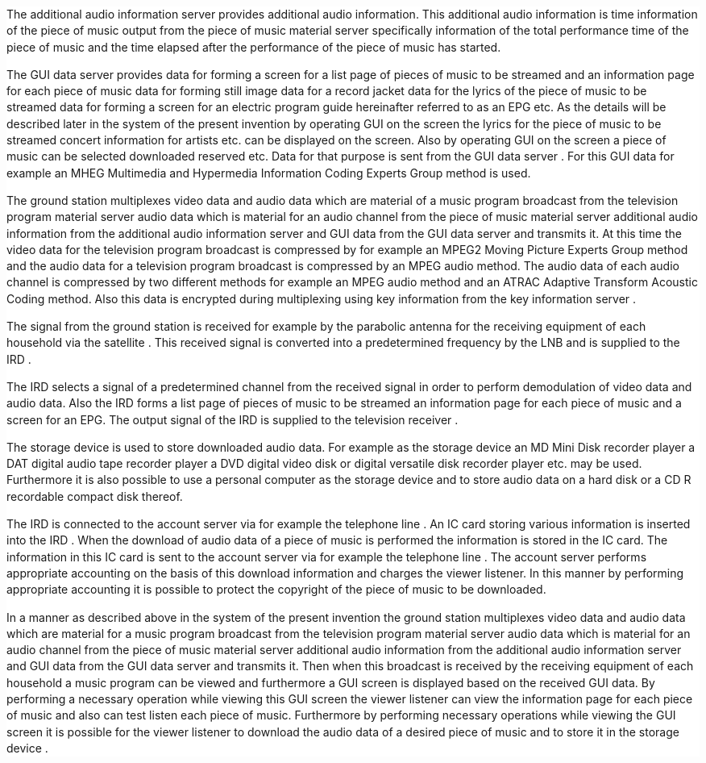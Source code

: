 The additional audio information server provides additional audio information. This additional audio information is time information of the piece of music output from the piece of music material server specifically information of the total performance time of the piece of music and the time elapsed after the performance of the piece of music has started.

The GUI data server provides data for forming a screen for a list page of pieces of music to be streamed and an information page for each piece of music data for forming still image data for a record jacket data for the lyrics of the piece of music to be streamed data for forming a screen for an electric program guide hereinafter referred to as an EPG etc. As the details will be described later in the system of the present invention by operating GUI on the screen the lyrics for the piece of music to be streamed concert information for artists etc. can be displayed on the screen. Also by operating GUI on the screen a piece of music can be selected downloaded reserved etc. Data for that purpose is sent from the GUI data server . For this GUI data for example an MHEG Multimedia and Hypermedia Information Coding Experts Group method is used.

The ground station multiplexes video data and audio data which are material of a music program broadcast from the television program material server audio data which is material for an audio channel from the piece of music material server additional audio information from the additional audio information server and GUI data from the GUI data server and transmits it. At this time the video data for the television program broadcast is compressed by for example an MPEG2 Moving Picture Experts Group method and the audio data for a television program broadcast is compressed by an MPEG audio method. The audio data of each audio channel is compressed by two different methods for example an MPEG audio method and an ATRAC Adaptive Transform Acoustic Coding method. Also this data is encrypted during multiplexing using key information from the key information server .

The signal from the ground station is received for example by the parabolic antenna for the receiving equipment of each household via the satellite . This received signal is converted into a predetermined frequency by the LNB and is supplied to the IRD .

The IRD selects a signal of a predetermined channel from the received signal in order to perform demodulation of video data and audio data. Also the IRD forms a list page of pieces of music to be streamed an information page for each piece of music and a screen for an EPG. The output signal of the IRD is supplied to the television receiver .

The storage device is used to store downloaded audio data. For example as the storage device an MD Mini Disk recorder player a DAT digital audio tape recorder player a DVD digital video disk or digital versatile disk recorder player etc. may be used. Furthermore it is also possible to use a personal computer as the storage device and to store audio data on a hard disk or a CD R recordable compact disk thereof.

The IRD is connected to the account server via for example the telephone line . An IC card storing various information is inserted into the IRD . When the download of audio data of a piece of music is performed the information is stored in the IC card. The information in this IC card is sent to the account server via for example the telephone line . The account server performs appropriate accounting on the basis of this download information and charges the viewer listener. In this manner by performing appropriate accounting it is possible to protect the copyright of the piece of music to be downloaded.

In a manner as described above in the system of the present invention the ground station multiplexes video data and audio data which are material for a music program broadcast from the television program material server audio data which is material for an audio channel from the piece of music material server additional audio information from the additional audio information server and GUI data from the GUI data server and transmits it. Then when this broadcast is received by the receiving equipment of each household a music program can be viewed and furthermore a GUI screen is displayed based on the received GUI data. By performing a necessary operation while viewing this GUI screen the viewer listener can view the information page for each piece of music and also can test listen each piece of music. Furthermore by performing necessary operations while viewing the GUI screen it is possible for the viewer listener to download the audio data of a desired piece of music and to store it in the storage device .
